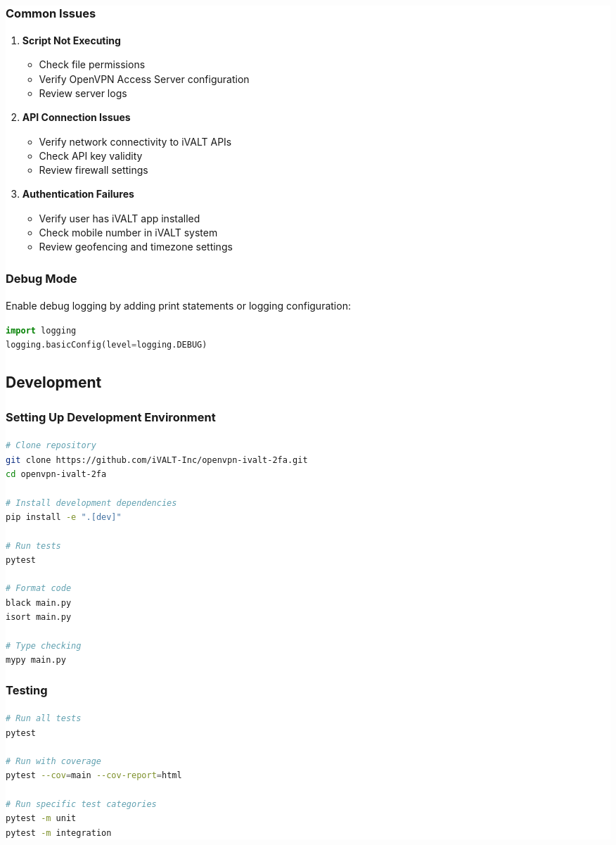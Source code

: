 ### Common Issues

1. **Script Not Executing**

   - Check file permissions
   - Verify OpenVPN Access Server configuration
   - Review server logs

2. **API Connection Issues**

   - Verify network connectivity to iVALT APIs
   - Check API key validity
   - Review firewall settings

3. **Authentication Failures**
   - Verify user has iVALT app installed
   - Check mobile number in iVALT system
   - Review geofencing and timezone settings

### Debug Mode

Enable debug logging by adding print statements or logging configuration:

```python
import logging
logging.basicConfig(level=logging.DEBUG)
```

## Development

### Setting Up Development Environment

```bash
# Clone repository
git clone https://github.com/iVALT-Inc/openvpn-ivalt-2fa.git
cd openvpn-ivalt-2fa

# Install development dependencies
pip install -e ".[dev]"

# Run tests
pytest

# Format code
black main.py
isort main.py

# Type checking
mypy main.py
```

### Testing

```bash
# Run all tests
pytest

# Run with coverage
pytest --cov=main --cov-report=html

# Run specific test categories
pytest -m unit
pytest -m integration
```
